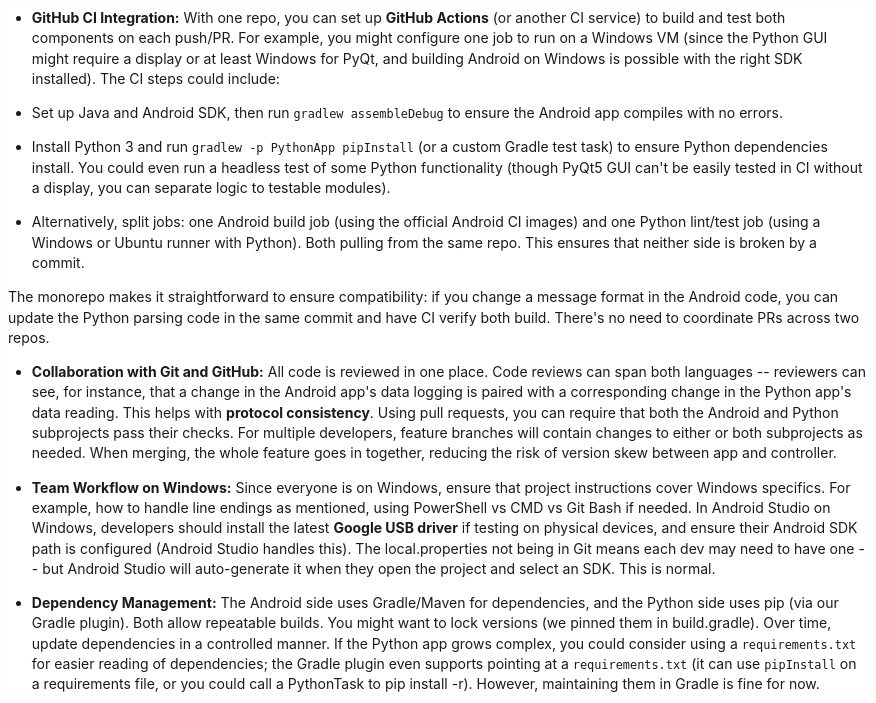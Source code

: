 - **GitHub CI Integration:** With one repo, you can set up **GitHub
  Actions** (or another CI service) to build and test both components on
  each push/PR. For example, you might configure one job to run on a
  Windows VM (since the Python GUI might require a display or at least
  Windows for PyQt, and building Android on Windows is possible with the
  right SDK installed). The CI steps could include:

- Set up Java and Android SDK, then run `gradlew assembleDebug` to
  ensure the Android app compiles with no errors.

- Install Python 3 and run `gradlew -p PythonApp pipInstall` (or a
  custom Gradle test task) to ensure Python dependencies install. You
  could even run a headless test of some Python functionality (though
  PyQt5 GUI can't be easily tested in CI without a display, you can
  separate logic to testable modules).

- Alternatively, split jobs: one Android build job (using the official
  Android CI images) and one Python lint/test job (using a Windows or
  Ubuntu runner with Python). Both pulling from the same repo. This
  ensures that neither side is broken by a commit.

The monorepo makes it straightforward to ensure compatibility: if you
change a message format in the Android code, you can update the Python
parsing code in the same commit and have CI verify both build. There's
no need to coordinate PRs across two repos.

- **Collaboration with Git and GitHub:** All code is reviewed in one
  place. Code reviews can span both languages -- reviewers can see, for
  instance, that a change in the Android app's data logging is paired
  with a corresponding change in the Python app's data reading. This
  helps with **protocol consistency**. Using pull requests, you can
  require that both the Android and Python subprojects pass their
  checks. For multiple developers, feature branches will contain changes
  to either or both subprojects as needed. When merging, the whole
  feature goes in together, reducing the risk of version skew between
  app and controller.

- **Team Workflow on Windows:** Since everyone is on Windows, ensure
  that project instructions cover Windows specifics. For example, how to
  handle line endings as mentioned, using PowerShell vs CMD vs Git Bash
  if needed. In Android Studio on Windows, developers should install the
  latest **Google USB driver** if testing on physical devices, and
  ensure their Android SDK path is configured (Android Studio handles
  this). The local.properties not being in Git means each dev may need
  to have one -- but Android Studio will auto-generate it when they open
  the project and select an SDK. This is normal.

- **Dependency Management:** The Android side uses Gradle/Maven for
  dependencies, and the Python side uses pip (via our Gradle plugin).
  Both allow repeatable builds. You might want to lock versions (we
  pinned them in build.gradle). Over time, update dependencies in a
  controlled manner. If the Python app grows complex, you could consider
  using a `requirements.txt` for easier reading of dependencies; the
  Gradle plugin even supports pointing at a `requirements.txt` (it can
  use `pipInstall` on a requirements file, or you could call a
  PythonTask to pip install -r). However, maintaining them in Gradle is
  fine for now.
